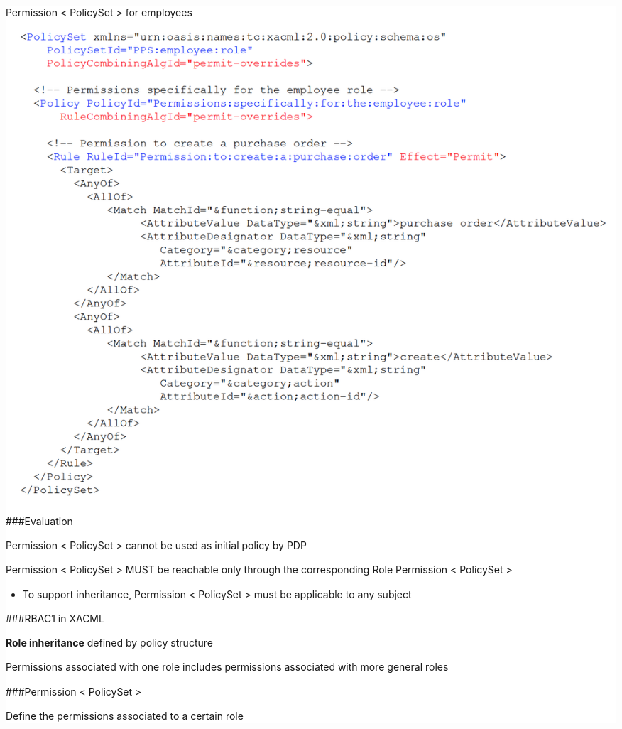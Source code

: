 Permission < PolicySet > for employees ![Permission<PolicySet>foremployees](image/Permission<PolicySet>foremployees.png)

###Evaluation

Permission < PolicySet > cannot be used as initial policy by PDP 

Permission < PolicySet > MUST be reachable only through the corresponding Role Permission < PolicySet > 

* To support inheritance, Permission < PolicySet > must be applicable to any subject

###RBAC1 in XACML

**Role inheritance** defined by policy structure 

Permissions associated with one role includes permissions associated with more general roles

###Permission < PolicySet >

Define the permissions associated to a certain role 
